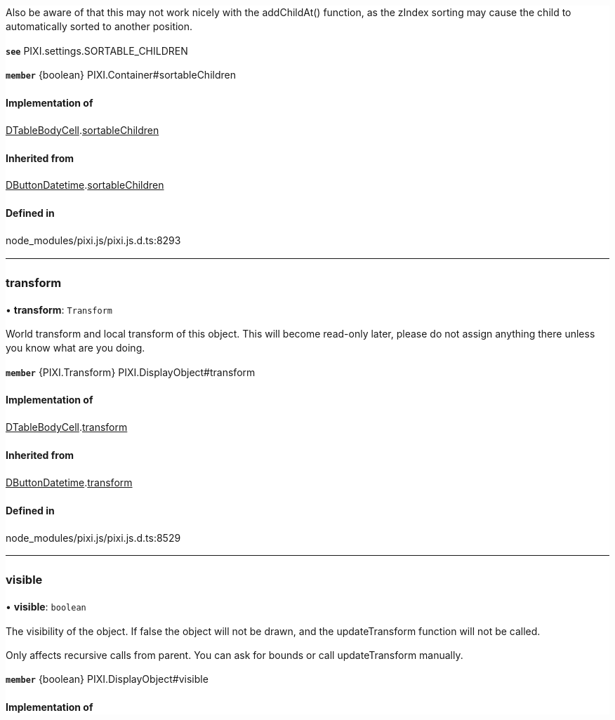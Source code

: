 Also be aware of that this may not work nicely with the addChildAt() function,
as the zIndex sorting may cause the child to automatically sorted to another position.

**`see`** PIXI.settings.SORTABLE_CHILDREN

**`member`** {boolean} PIXI.Container#sortableChildren

#### Implementation of

[DTableBodyCell](../interfaces/DTableBodyCell.md).[sortableChildren](../interfaces/DTableBodyCell.md#sortablechildren)

#### Inherited from

[DButtonDatetime](DButtonDatetime.md).[sortableChildren](DButtonDatetime.md#sortablechildren)

#### Defined in

node_modules/pixi.js/pixi.js.d.ts:8293

___

### transform

• **transform**: `Transform`

World transform and local transform of this object.
This will become read-only later, please do not assign anything there unless you know what are you doing.

**`member`** {PIXI.Transform} PIXI.DisplayObject#transform

#### Implementation of

[DTableBodyCell](../interfaces/DTableBodyCell.md).[transform](../interfaces/DTableBodyCell.md#transform)

#### Inherited from

[DButtonDatetime](DButtonDatetime.md).[transform](DButtonDatetime.md#transform)

#### Defined in

node_modules/pixi.js/pixi.js.d.ts:8529

___

### visible

• **visible**: `boolean`

The visibility of the object. If false the object will not be drawn, and
the updateTransform function will not be called.

Only affects recursive calls from parent. You can ask for bounds or call updateTransform manually.

**`member`** {boolean} PIXI.DisplayObject#visible

#### Implementation of
